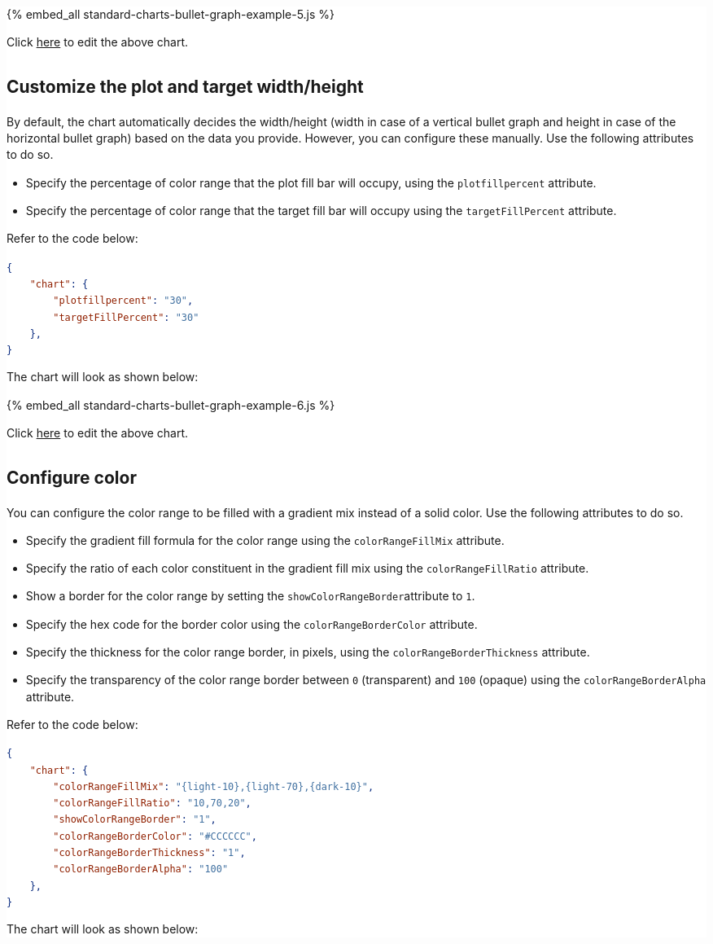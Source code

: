 {% embed_all standard-charts-bullet-graph-example-5.js %}

Click [here](http://jsfiddle.net/fusioncharts/710b7267/ "@@open-newtab") to edit the above chart.

## Customize the plot and target width/height

By default, the chart automatically decides the width/height (width in case of a vertical bullet graph and height in case of the horizontal bullet graph) based on the data you provide. However, you can configure these manually. Use the following attributes to do so.

* Specify the percentage of color range that the plot fill bar will occupy, using the `plotfillpercent` attribute.

* Specify the percentage of color range that the target fill bar will occupy using the `targetFillPercent` attribute.

Refer to the code below:

```json
{
    "chart": {
        "plotfillpercent": "30",
        "targetFillPercent": "30"
    },
}
```

The chart will look as shown below:

{% embed_all standard-charts-bullet-graph-example-6.js %}

Click [here](http://jsfiddle.net/fusioncharts/mefby40r/ "@@open-newtab") to edit the above chart.

## Configure color

You can configure the color range to be filled with a gradient mix instead of a solid color. Use the following attributes to do so.

* Specify the gradient fill formula for the color range using the `colorRangeFillMix` attribute.

* Specify the ratio of each color constituent in the gradient fill mix using the `colorRangeFillRatio` attribute.

* Show a border for the color range by setting the `showColorRangeBorder`attribute to `1`.

* Specify the hex code for the border color using the `colorRangeBorderColor` attribute.

* Specify the thickness for the color range border, in pixels, using the `colorRangeBorderThickness` attribute.

* Specify the transparency of the color range border between `0` (transparent) and `100` (opaque) using the `colorRangeBorderAlpha` attribute.

Refer to the code below:

```json
{
    "chart": {
        "colorRangeFillMix": "{light-10},{light-70},{dark-10}",
        "colorRangeFillRatio": "10,70,20",
        "showColorRangeBorder": "1",
        "colorRangeBorderColor": "#CCCCCC",
        "colorRangeBorderThickness": "1",
        "colorRangeBorderAlpha": "100"
    },
}
```
The chart will look as shown below:
